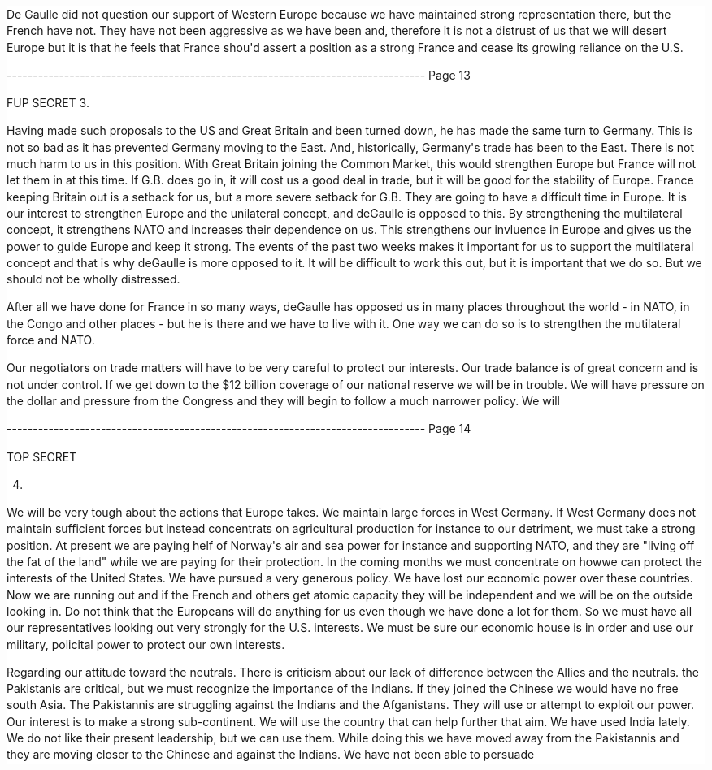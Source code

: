 De Gaulle did not question our support of Western Europe because we have maintained strong representation there, but the French have not. They have not been aggressive as we have been and, therefore it is not a distrust of us that we will desert Europe but it is that he feels that France shou'd assert a position as a strong France and cease its growing reliance on the U.S.


-------------------------------------------------------------------------------- Page 13

FUP SECRET
3.

Having made such proposals to the US and Great Britain and been turned down, he has made the same turn to Germany. This is not so bad as it has prevented Germany moving to the East. And, historically, Germany's trade has been to the East. There is not much harm to us in this position. With Great Britain joining the Common Market, this would strengthen Europe but France will not let them in at this time. If G.B. does go in, it will cost us a good deal in trade, but it will be good for the stability of Europe. France keeping Britain out is a setback for us, but a more severe setback for G.B. They are going to have a difficult time in Europe. It is our interest to strengthen Europe and the unilateral concept, and deGaulle is opposed to this. By strengthening the multilateral concept, it strengthens NATO and increases their dependence on us. This strengthens our invluence in Europe and gives us the power to guide Europe and keep it strong. The events of the past two weeks makes it important for us to support the multilateral concept and that is why deGaulle is more opposed to it. It will be difficult to work this out, but it is important that we do so. But we should not be wholly distressed.

After all we have done for France in so many ways, deGaulle has opposed us in many places throughout the world - in NATO, in the Congo and other places - but he is there and we have to live with it. One way we can do so is to strengthen the mutilateral force and NATO.

Our negotiators on trade matters will have to be very careful to protect our interests. Our trade balance is of great concern and is not under control. If we get down to the $12 billion coverage of our national reserve we will be in trouble. We will have pressure on the dollar and pressure from the Congress and they will begin to follow a much narrower policy. We will


-------------------------------------------------------------------------------- Page 14

TOP SECRET

4. 
We will be very tough about the actions that Europe takes. We maintain large forces in West Germany. If West Germany does not maintain sufficient forces but instead concentrats on agricultural production for instance to our detriment, we must take a strong position. At present we are paying helf of Norway's air and sea power for instance and supporting NATO, and they are "living off the fat of the land" while we are paying for their protection. In the coming months we must concentrate on howwe can protect the interests of the United States. We have pursued a very generous policy. We have lost our economic power over these countries. Now we are running out and if the French and others get atomic capacity they will be independent and we will be on the outside looking in. Do not think that the Europeans will do anything for us even though we have done a lot for them. So we must have all our representatives looking out very strongly for the U.S. interests. We must be sure our economic house is in order and use our military, policital power to protect our own interests.

Regarding our attitude toward the neutrals. There is criticism about our lack of difference between the Allies and the neutrals. the Pakistanis are critical, but we must recognize the importance of the Indians. If they joined the Chinese we would have no free south Asia. The Pakistannis are struggling against the Indians and the Afganistans. They will use or attempt to exploit our power. Our interest is to make a strong sub-continent. We will use the country that can help further that aim. We have used India lately. We do not like their present leadership, but we can use them. While doing this we have moved away from the Pakistannis and they are moving closer to the Chinese and against the Indians. We have not been able to persuade
